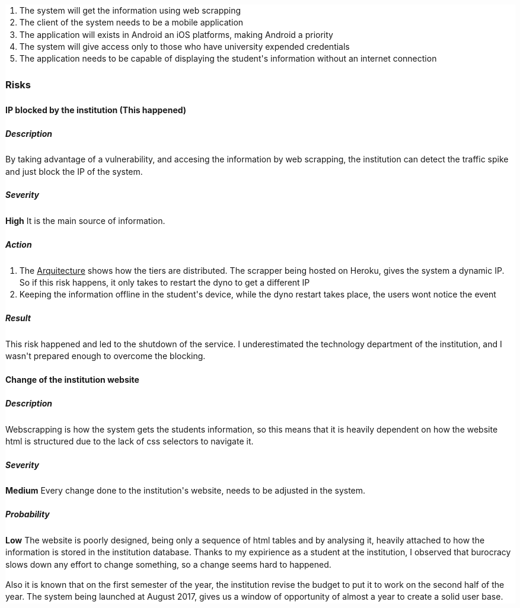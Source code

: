 1. The system will get the information using web scrapping
2. The client of the system needs to be a mobile application
3. The application will exists in Android an iOS platforms, making Android a priority
4. The system will give access only to those who have university expended credentials
5. The application needs to be capable of displaying the student's information without an internet connection

### Risks

#### IP blocked by the institution (This happened)

##### Description
By taking advantage of a vulnerability, and accesing the information by web scrapping, the institution can detect the 
traffic spike and just block the IP of the system.

##### Severity
**High**
It is the main source of information.

##### Action
1. The [Arquitecture](#high-level-design) shows how the tiers are distributed. The scrapper being hosted on Heroku, gives the system a dynamic IP. So if this risk happens, it only takes to restart the dyno to get a different IP
2. Keeping the information offline in the student's device, while the dyno restart takes place, the users wont notice the event

##### Result
This risk happened and led to the shutdown of the service. I underestimated the technology department of the institution,
and I wasn't prepared enough to overcome the blocking.

#### Change of the institution website

##### Description
Webscrapping is how the system gets the students information, so this means that it is heavily dependent on how the 
website html is structured due to the lack of css selectors to navigate it.

##### Severity
**Medium**
Every change done to the institution's website, needs to be adjusted in the system.

##### Probability
**Low**
The website is poorly designed, being only a sequence of html tables and by analysing it, heavily attached to how the
information is stored in the institution database. Thanks to my expirience as a student at the institution, I observed
that burocracy slows down any effort to change something, so a change seems hard to happened.

Also it is known that on the first semester of the year, the institution revise the budget to put it to work on the 
second half of the year. The system being launched at August 2017, gives us a window of opportunity of almost a year 
to create a solid user base.
